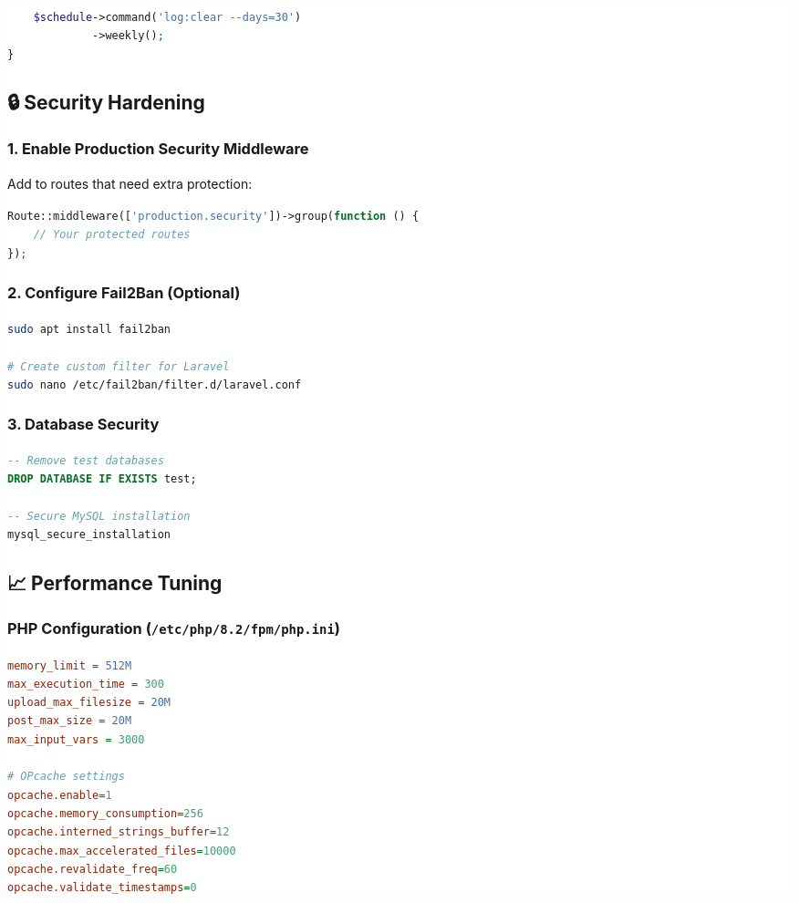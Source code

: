 ```php
    $schedule->command('log:clear --days=30')
             ->weekly();
}
```

## 🔒 Security Hardening

### 1. Enable Production Security Middleware
Add to routes that need extra protection:
```php
Route::middleware(['production.security'])->group(function () {
    // Your protected routes
});
```

### 2. Configure Fail2Ban (Optional)
```bash
sudo apt install fail2ban

# Create custom filter for Laravel
sudo nano /etc/fail2ban/filter.d/laravel.conf
```

### 3. Database Security
```sql
-- Remove test databases
DROP DATABASE IF EXISTS test;

-- Secure MySQL installation
mysql_secure_installation
```

## 📈 Performance Tuning

### PHP Configuration (`/etc/php/8.2/fpm/php.ini`)
```ini
memory_limit = 512M
max_execution_time = 300
upload_max_filesize = 20M
post_max_size = 20M
max_input_vars = 3000

# OPcache settings
opcache.enable=1
opcache.memory_consumption=256
opcache.interned_strings_buffer=12
opcache.max_accelerated_files=10000
opcache.revalidate_freq=60
opcache.validate_timestamps=0
```
